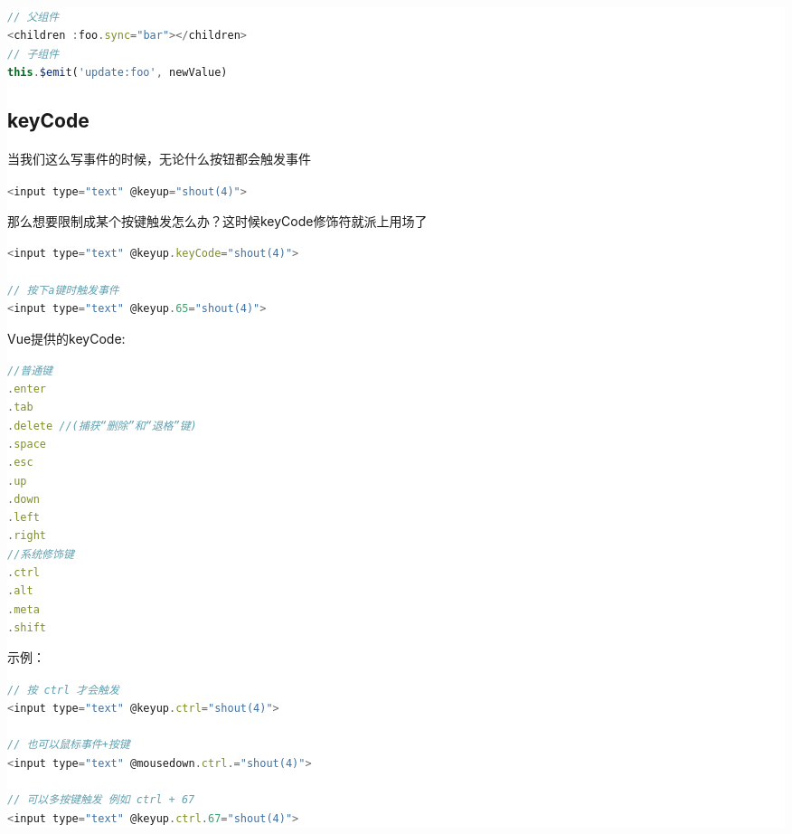 ```js
// 父组件
<children :foo.sync="bar"></children>
// 子组件
this.$emit('update:foo', newValue)
```
## keyCode

当我们这么写事件的时候，无论什么按钮都会触发事件

```js
<input type="text" @keyup="shout(4)">

```
那么想要限制成某个按键触发怎么办？这时候keyCode修饰符就派上用场了

```js
<input type="text" @keyup.keyCode="shout(4)">

// 按下a键时触发事件
<input type="text" @keyup.65="shout(4)">
```

Vue提供的keyCode:

```js
//普通键
.enter 
.tab
.delete //(捕获“删除”和“退格”键)
.space
.esc
.up
.down
.left
.right
//系统修饰键
.ctrl
.alt
.meta
.shift
```

示例：

```js
// 按 ctrl 才会触发
<input type="text" @keyup.ctrl="shout(4)">

// 也可以鼠标事件+按键
<input type="text" @mousedown.ctrl.="shout(4)">

// 可以多按键触发 例如 ctrl + 67
<input type="text" @keyup.ctrl.67="shout(4)">

```
